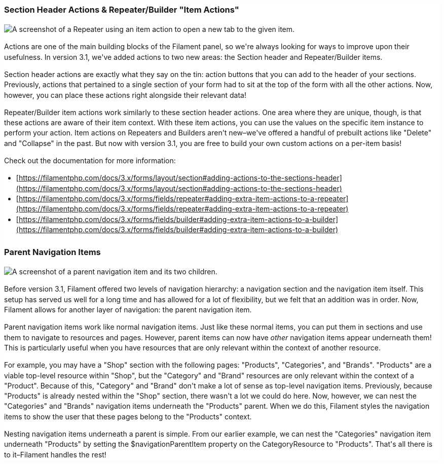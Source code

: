 ### Section Header Actions & Repeater/Builder "Item Actions"

![A screenshot of a Repeater using an item action to open a new tab to the given item.](/images/content/articles/alexandersix-filament-31-is-finally-here/repeater-item-actions.webp)

Actions are one of the main building blocks of the Filament panel, so we're always looking for ways to improve upon their usefulness. In version 3.1, we've added actions to two new areas: the Section header and Repeater/Builder items.

Section header actions are exactly what they say on the tin: action buttons that you can add to the header of your sections. Previously, actions that pertained to a single section of your form had to sit at the top of the form with all the other actions. Now, however, you can place these actions right alongside their relevant data!

Repeater/Builder item actions work similarly to these section header actions. One area where they are unique, though, is that these actions are aware of their item context. With these item actions, you can use the values on the specific item instance to perform your action. Item actions on Repeaters and Builders aren't new–we've offered a handful of prebuilt actions like "Delete" and "Collapse" in the past. But now with version 3.1, you are free to build your own custom actions on a per-item basis!

Check out the documentation for more information:

- [https://filamentphp.com/docs/3.x/forms/layout/section#adding-actions-to-the-sections-header](https://filamentphp.com/docs/3.x/forms/layout/section#adding-actions-to-the-sections-header)
- [https://filamentphp.com/docs/3.x/forms/fields/repeater#adding-extra-item-actions-to-a-repeater](https://filamentphp.com/docs/3.x/forms/fields/repeater#adding-extra-item-actions-to-a-repeater)
- [https://filamentphp.com/docs/3.x/forms/fields/builder#adding-extra-item-actions-to-a-builder](https://filamentphp.com/docs/3.x/forms/fields/builder#adding-extra-item-actions-to-a-builder)

### Parent Navigation Items

![A screenshot of a parent navigation item and its two children.](/images/content/articles/alexandersix-filament-31-is-finally-here/parent-navigation.webp)

Before version 3.1, Filament offered two levels of navigation hierarchy: a navigation section and the navigation item itself. This setup has served us well for a long time and has allowed for a lot of flexibility, but we felt that an addition was in order. Now, Filament allows for another layer of navigation: the parent navigation item.

Parent navigation items work like normal navigation items. Just like these normal items, you can put them in sections and use them to navigate to resources and pages. However, parent items can now have _other_ navigation items appear underneath them! This is particularly useful when you have resources that are only relevant within the context of another resource.

For example, you may have a "Shop" section with the following pages: "Products", "Categories", and "Brands". "Products" are a viable top-level resource within "Shop", but the "Category" and "Brand" resources are only relevant within the context of a "Product". Because of this, "Category" and "Brand" don't make a lot of sense as top-level navigation items. Previously, because "Products" is already nested within the "Shop" section, there wasn't a lot we could do here. Now, however, we can nest the "Categories" and "Brands" navigation items underneath the "Products" parent. When we do this, Filament styles the navigation items to show the user that these pages belong to the "Products" context.

Nesting navigation items underneath a parent is simple. From our earlier example, we can nest the "Categories" navigation item underneath "Products" by setting the $navigationParentItem property on the CategoryResource to "Products". That's all there is to it–Filament handles the rest!
